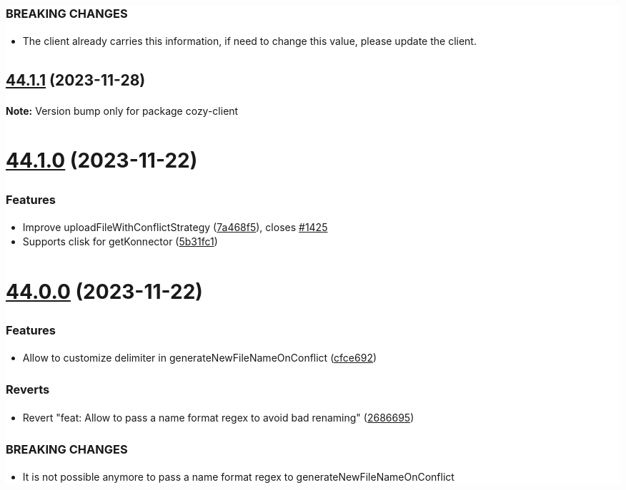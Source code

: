 
### BREAKING CHANGES

* The client already carries this information,
if need to change this value, please update the client.





## [44.1.1](https://github.com/cozy/cozy-client/compare/v44.1.0...v44.1.1) (2023-11-28)

**Note:** Version bump only for package cozy-client





# [44.1.0](https://github.com/cozy/cozy-client/compare/v44.0.0...v44.1.0) (2023-11-22)


### Features

* Improve uploadFileWithConflictStrategy ([7a468f5](https://github.com/cozy/cozy-client/commit/7a468f575915183f05b2f4a8f66a92804408948a)), closes [#1425](https://github.com/cozy/cozy-client/issues/1425)
* Supports clisk for getKonnector ([5b31fc1](https://github.com/cozy/cozy-client/commit/5b31fc1fb11239bb9720f5db36cb466b62f029ba))





# [44.0.0](https://github.com/cozy/cozy-client/compare/v43.6.0...v44.0.0) (2023-11-22)


### Features

* Allow to customize delimiter in generateNewFileNameOnConflict ([cfce692](https://github.com/cozy/cozy-client/commit/cfce692e53d347a81630c96a74a60829d4573448))


### Reverts

* Revert "feat: Allow to pass a name format regex to avoid bad renaming" ([2686695](https://github.com/cozy/cozy-client/commit/2686695b68f2265c97d836895272cdb4fc6747d2))


### BREAKING CHANGES

* It is not possible anymore to pass a name format regex to generateNewFileNameOnConflict




